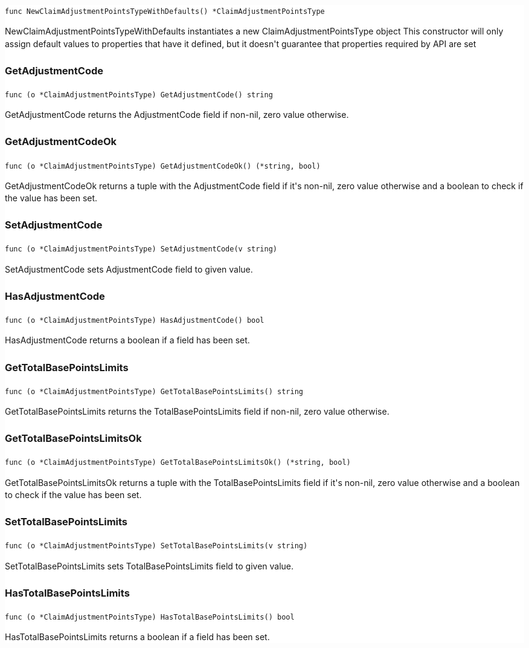 `func NewClaimAdjustmentPointsTypeWithDefaults() *ClaimAdjustmentPointsType`

NewClaimAdjustmentPointsTypeWithDefaults instantiates a new ClaimAdjustmentPointsType object
This constructor will only assign default values to properties that have it defined,
but it doesn't guarantee that properties required by API are set

### GetAdjustmentCode

`func (o *ClaimAdjustmentPointsType) GetAdjustmentCode() string`

GetAdjustmentCode returns the AdjustmentCode field if non-nil, zero value otherwise.

### GetAdjustmentCodeOk

`func (o *ClaimAdjustmentPointsType) GetAdjustmentCodeOk() (*string, bool)`

GetAdjustmentCodeOk returns a tuple with the AdjustmentCode field if it's non-nil, zero value otherwise
and a boolean to check if the value has been set.

### SetAdjustmentCode

`func (o *ClaimAdjustmentPointsType) SetAdjustmentCode(v string)`

SetAdjustmentCode sets AdjustmentCode field to given value.

### HasAdjustmentCode

`func (o *ClaimAdjustmentPointsType) HasAdjustmentCode() bool`

HasAdjustmentCode returns a boolean if a field has been set.

### GetTotalBasePointsLimits

`func (o *ClaimAdjustmentPointsType) GetTotalBasePointsLimits() string`

GetTotalBasePointsLimits returns the TotalBasePointsLimits field if non-nil, zero value otherwise.

### GetTotalBasePointsLimitsOk

`func (o *ClaimAdjustmentPointsType) GetTotalBasePointsLimitsOk() (*string, bool)`

GetTotalBasePointsLimitsOk returns a tuple with the TotalBasePointsLimits field if it's non-nil, zero value otherwise
and a boolean to check if the value has been set.

### SetTotalBasePointsLimits

`func (o *ClaimAdjustmentPointsType) SetTotalBasePointsLimits(v string)`

SetTotalBasePointsLimits sets TotalBasePointsLimits field to given value.

### HasTotalBasePointsLimits

`func (o *ClaimAdjustmentPointsType) HasTotalBasePointsLimits() bool`

HasTotalBasePointsLimits returns a boolean if a field has been set.
